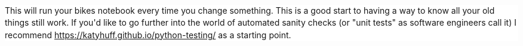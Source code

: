 This will run your bikes notebook every time you change something. This is a good
start to having a way to know all your old things still work. If you'd like to
go further into the world of automated sanity checks (or "unit tests" as software
engineers call it) I recommend https://katyhuff.github.io/python-testing/ as
a starting point.
